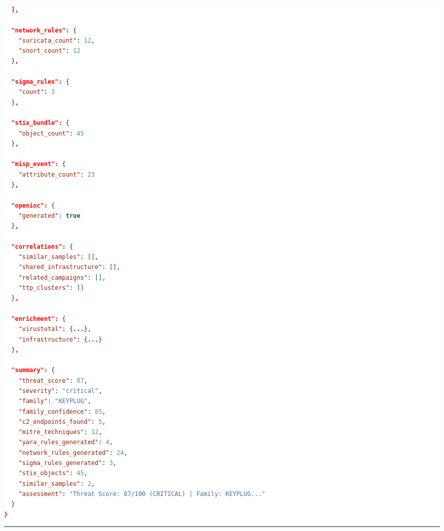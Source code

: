 ```json
  ],

  "network_rules": {
    "suricata_count": 12,
    "snort_count": 12
  },

  "sigma_rules": {
    "count": 3
  },

  "stix_bundle": {
    "object_count": 45
  },

  "misp_event": {
    "attribute_count": 23
  },

  "openioc": {
    "generated": true
  },

  "correlations": {
    "similar_samples": [],
    "shared_infrastructure": [],
    "related_campaigns": [],
    "ttp_clusters": []
  },

  "enrichment": {
    "virustotal": {...},
    "infrastructure": {...}
  },

  "summary": {
    "threat_score": 87,
    "severity": "critical",
    "family": "KEYPLUG",
    "family_confidence": 85,
    "c2_endpoints_found": 5,
    "mitre_techniques": 12,
    "yara_rules_generated": 4,
    "network_rules_generated": 24,
    "sigma_rules_generated": 3,
    "stix_objects": 45,
    "similar_samples": 2,
    "assessment": "Threat Score: 87/100 (CRITICAL) | Family: KEYPLUG..."
  }
}
```

---